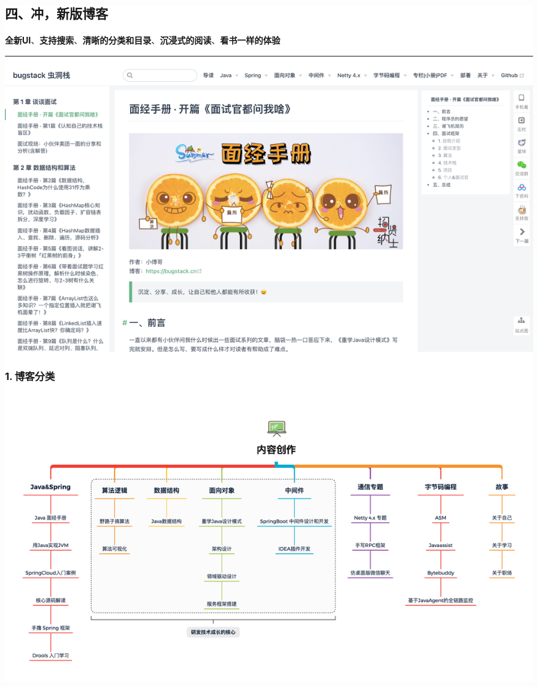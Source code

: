 ## 四、冲，新版博客

**全新UI**、**支持搜索**、**清晰的分类和目录**、**沉浸式的阅读**、**看书一样的体验**

---

![](res\2021-10-24-炸！1024，小傅哥的博客升级啦，文章开源、支持PR，冲哇！.md\0e7f5a02-22a5-4798-98c5-e0b369809fc1.jpg)

### 1. 博客分类

![](res\2021-10-24-炸！1024，小傅哥的博客升级啦，文章开源、支持PR，冲哇！.md\5796827c-a1f0-4b43-a30b-71b3314d639a.jpg)
